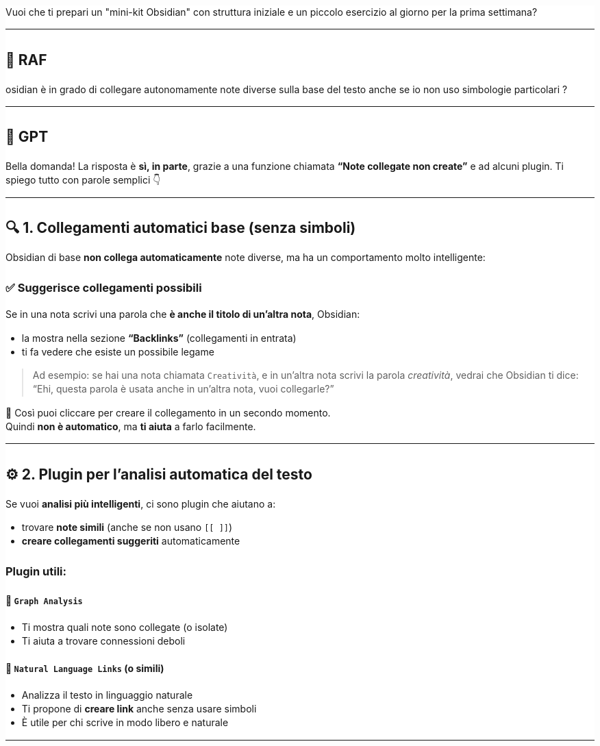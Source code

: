Vuoi che ti prepari un "mini-kit Obsidian" con struttura iniziale e un piccolo esercizio al giorno per la prima settimana?

---

## 👤 **RAF**

osidian è in grado di collegare autonomamente note diverse sulla base del testo anche se io non uso simbologie particolari ?

---

## 🤖 **GPT**

Bella domanda! La risposta è **sì, in parte**, grazie a una funzione chiamata **“Note collegate non create”** e ad alcuni plugin. Ti spiego tutto con parole semplici 👇

---

## 🔍 **1. Collegamenti automatici base (senza simboli)**
Obsidian di base **non collega automaticamente** note diverse, ma ha un comportamento molto intelligente:

### ✅ **Suggerisce collegamenti possibili**
Se in una nota scrivi una parola che **è anche il titolo di un’altra nota**, Obsidian:
- la mostra nella sezione **“Backlinks”** (collegamenti in entrata)
- ti fa vedere che esiste un possibile legame

> Ad esempio: se hai una nota chiamata `Creatività`, e in un’altra nota scrivi la parola *creatività*, vedrai che Obsidian ti dice:  
> “Ehi, questa parola è usata anche in un’altra nota, vuoi collegarle?”

🔗 Così puoi cliccare per creare il collegamento in un secondo momento.  
Quindi **non è automatico**, ma **ti aiuta** a farlo facilmente.

---

## ⚙️ **2. Plugin per l’analisi automatica del testo**
Se vuoi **analisi più intelligenti**, ci sono plugin che aiutano a:
- trovare **note simili** (anche se non usano `[[ ]]`)
- **creare collegamenti suggeriti** automaticamente

### Plugin utili:
#### 🔌 `Graph Analysis`
- Ti mostra quali note sono collegate (o isolate)
- Ti aiuta a trovare connessioni deboli

#### 🔌 `Natural Language Links` (o simili)
- Analizza il testo in linguaggio naturale
- Ti propone di **creare link** anche senza usare simboli
- È utile per chi scrive in modo libero e naturale

---